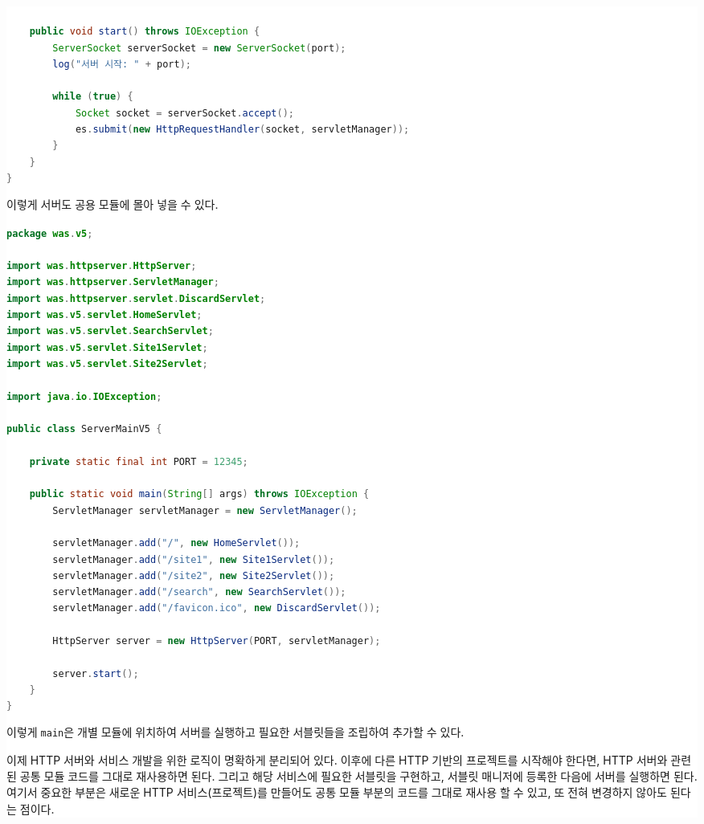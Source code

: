 ``` java

    public void start() throws IOException {
        ServerSocket serverSocket = new ServerSocket(port);
        log("서버 시작: " + port);

        while (true) {
            Socket socket = serverSocket.accept();
            es.submit(new HttpRequestHandler(socket, servletManager));
        }
    }
}
```

이렇게 서버도 공용 모듈에 몰아 넣을 수 있다.

``` java
package was.v5;

import was.httpserver.HttpServer;
import was.httpserver.ServletManager;
import was.httpserver.servlet.DiscardServlet;
import was.v5.servlet.HomeServlet;
import was.v5.servlet.SearchServlet;
import was.v5.servlet.Site1Servlet;
import was.v5.servlet.Site2Servlet;

import java.io.IOException;

public class ServerMainV5 {

    private static final int PORT = 12345;

    public static void main(String[] args) throws IOException {
        ServletManager servletManager = new ServletManager();

        servletManager.add("/", new HomeServlet());
        servletManager.add("/site1", new Site1Servlet());
        servletManager.add("/site2", new Site2Servlet());
        servletManager.add("/search", new SearchServlet());
        servletManager.add("/favicon.ico", new DiscardServlet());

        HttpServer server = new HttpServer(PORT, servletManager);

        server.start();
    }
}
```

이렇게 `main`은 개별 모듈에 위치하여 서버를 실행하고 필요한 서블릿들을 조립하여 추가할 수 있다.

이제 HTTP 서버와 서비스 개발을 위한 로직이 명확하게 분리되어 있다. 이후에 다른 HTTP 기반의 프로젝트를 시작해야 한다면, HTTP 서버와 관련된 공통 모듈 코드를 그대로 재사용하면 된다. 그리고 해당 서비스에 필요한 서블릿을 구현하고, 서블릿 매니저에 등록한 다음에 서버를 실행하면 된다. 여기서 중요한 부분은 새로운 HTTP 서비스(프로젝트)를 만들어도 공통 모듈 부분의 코드를 그대로 재사용 할 수 있고, 또 전혀 변경하지 않아도 된다는 점이다.
